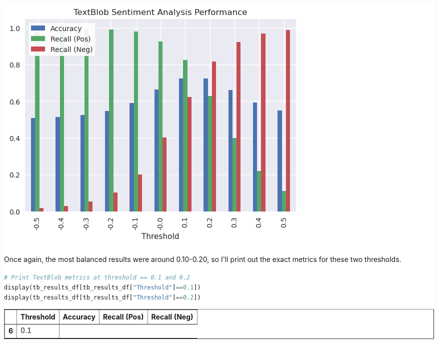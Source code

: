 ![png](output_55_0.png)
    


Once again, the most balanced results were around 0.10-0.20, so I'll print out the exact metrics for these two thresholds.


```python
# Print TextBlob metrics at threshold == 0.1 and 0.2
display(tb_results_df[tb_results_df["Threshold"]==0.1])
display(tb_results_df[tb_results_df["Threshold"]==0.2])
```


<div>
<style scoped>
    .dataframe tbody tr th:only-of-type {
        vertical-align: middle;
    }

    .dataframe tbody tr th {
        vertical-align: top;
    }

    .dataframe thead th {
        text-align: right;
    }
</style>
<table border="1" class="dataframe">
  <thead>
    <tr style="text-align: right;">
      <th></th>
      <th>Threshold</th>
      <th>Accuracy</th>
      <th>Recall (Pos)</th>
      <th>Recall (Neg)</th>
    </tr>
  </thead>
  <tbody>
    <tr>
      <th>6</th>
      <td>0.1</td>